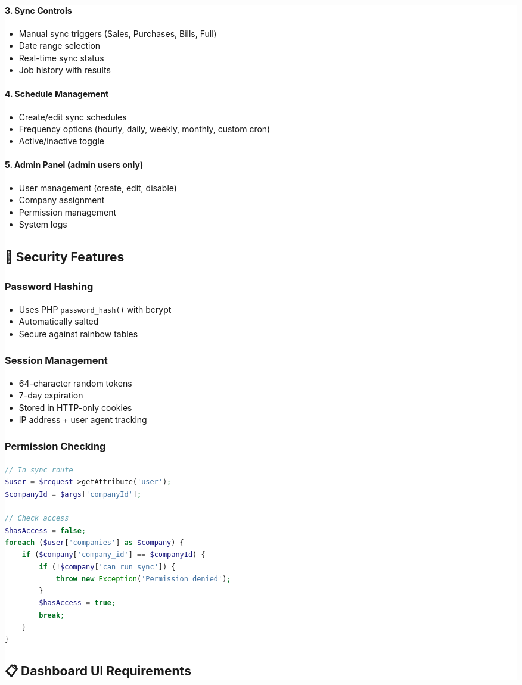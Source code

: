 #### 3. **Sync Controls**
- Manual sync triggers (Sales, Purchases, Bills, Full)
- Date range selection
- Real-time sync status
- Job history with results

#### 4. **Schedule Management**
- Create/edit sync schedules
- Frequency options (hourly, daily, weekly, monthly, custom cron)
- Active/inactive toggle

#### 5. **Admin Panel** (admin users only)
- User management (create, edit, disable)
- Company assignment
- Permission management
- System logs

## 🔐 Security Features

### Password Hashing
- Uses PHP `password_hash()` with bcrypt
- Automatically salted
- Secure against rainbow tables

### Session Management
- 64-character random tokens
- 7-day expiration
- Stored in HTTP-only cookies
- IP address + user agent tracking

### Permission Checking
```php
// In sync route
$user = $request->getAttribute('user');
$companyId = $args['companyId'];

// Check access
$hasAccess = false;
foreach ($user['companies'] as $company) {
    if ($company['company_id'] == $companyId) {
        if (!$company['can_run_sync']) {
            throw new Exception('Permission denied');
        }
        $hasAccess = true;
        break;
    }
}
```

## 📋 Dashboard UI Requirements

